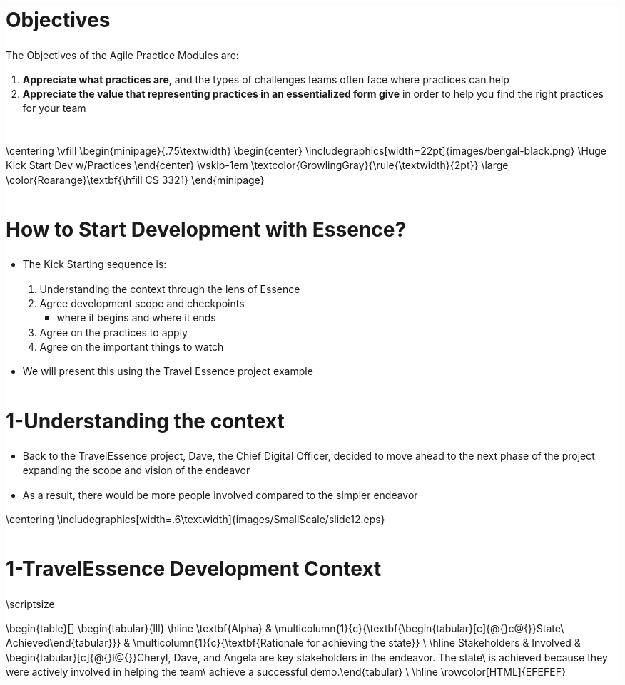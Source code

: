 # Objectives

The Objectives of the Agile Practice Modules are:

1. **Appreciate what practices are**, and the types of challenges teams often face where practices can help
2. **Appreciate the value that representing practices in an essentialized form give** in order to help you find the right practices for your team

#

\centering
\vfill
\begin{minipage}{.75\textwidth}
\begin{center}
\includegraphics[width=22pt]{images/bengal-black.png}
\Huge Kick Start Dev w/Practices
\end{center}
\vskip-1em
\textcolor{GrowlingGray}{\rule{\textwidth}{2pt}}
\large \color{Roarange}\textbf{\hfill CS 3321}
\end{minipage}

# How to Start Development with Essence?

* The Kick Starting sequence is:
  1. Understanding the context through the lens of Essence
  2. Agree development scope and checkpoints
     * where it begins and where it ends
  3. Agree on the practices to apply
  4. Agree on the important things to watch

* We will present this using the Travel Essence project example

# 1-Understanding the context

* Back to the TravelEssence project, Dave, the Chief Digital Officer, decided to move ahead to the next phase of the project expanding the scope and vision of the endeavor

* As a result, there would be more people involved compared to the simpler endeavor

\centering
\includegraphics[width=.6\textwidth]{images/SmallScale/slide12.eps}

# 1-TravelEssence Development Context

\scriptsize

\begin{table}[]
\begin{tabular}{lll}
\hline
\textbf{Alpha}                                            & \multicolumn{1}{c}{\textbf{\begin{tabular}[c]{@{}c@{}}State\\ Achieved\end{tabular}}} & \multicolumn{1}{c}{\textbf{Rationale for achieving the state}}                                                                                                                                                                                                                 \\ \hline
Stakeholders                                              & Involved                                                                              & \begin{tabular}[c]{@{}l@{}}Cheryl, Dave, and Angela are key stakeholders in the endeavor. The state\\ is achieved because they were actively involved in helping the team\\ achieve a successful demo.\end{tabular}                                                            \\ \hline
\rowcolor[HTML]{EFEFEF}